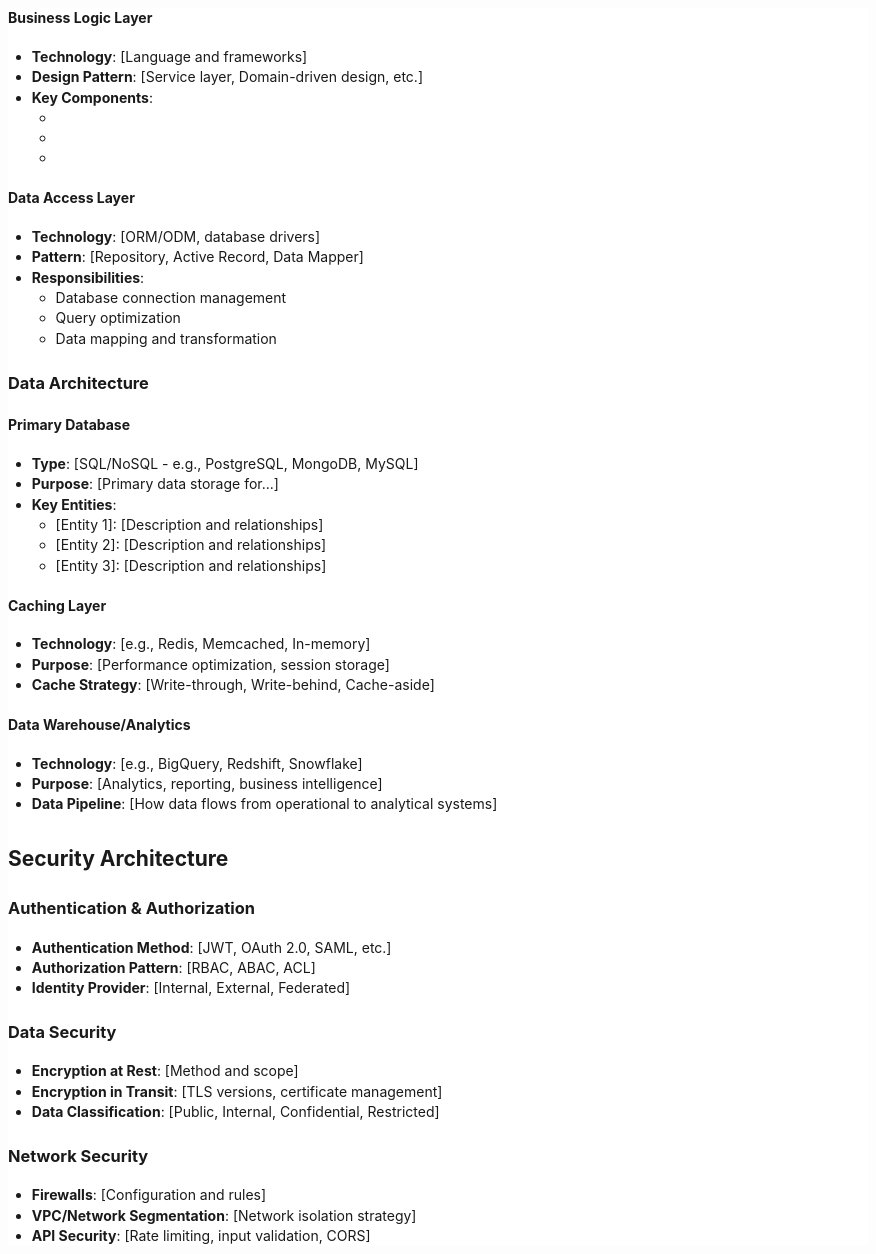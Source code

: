 #### Business Logic Layer
- **Technology**: [Language and frameworks]
- **Design Pattern**: [Service layer, Domain-driven design, etc.]
- **Key Components**:
  - [Service 1]: [Responsibility]
  - [Service 2]: [Responsibility]
  - [Service 3]: [Responsibility]

#### Data Access Layer
- **Technology**: [ORM/ODM, database drivers]
- **Pattern**: [Repository, Active Record, Data Mapper]
- **Responsibilities**:
  - Database connection management
  - Query optimization
  - Data mapping and transformation

### Data Architecture

#### Primary Database
- **Type**: [SQL/NoSQL - e.g., PostgreSQL, MongoDB, MySQL]
- **Purpose**: [Primary data storage for...]
- **Key Entities**:
  - [Entity 1]: [Description and relationships]
  - [Entity 2]: [Description and relationships]
  - [Entity 3]: [Description and relationships]

#### Caching Layer
- **Technology**: [e.g., Redis, Memcached, In-memory]
- **Purpose**: [Performance optimization, session storage]
- **Cache Strategy**: [Write-through, Write-behind, Cache-aside]

#### Data Warehouse/Analytics
- **Technology**: [e.g., BigQuery, Redshift, Snowflake]
- **Purpose**: [Analytics, reporting, business intelligence]
- **Data Pipeline**: [How data flows from operational to analytical systems]

## Security Architecture

### Authentication & Authorization
- **Authentication Method**: [JWT, OAuth 2.0, SAML, etc.]
- **Authorization Pattern**: [RBAC, ABAC, ACL]
- **Identity Provider**: [Internal, External, Federated]

### Data Security
- **Encryption at Rest**: [Method and scope]
- **Encryption in Transit**: [TLS versions, certificate management]
- **Data Classification**: [Public, Internal, Confidential, Restricted]

### Network Security
- **Firewalls**: [Configuration and rules]
- **VPC/Network Segmentation**: [Network isolation strategy]
- **API Security**: [Rate limiting, input validation, CORS]
